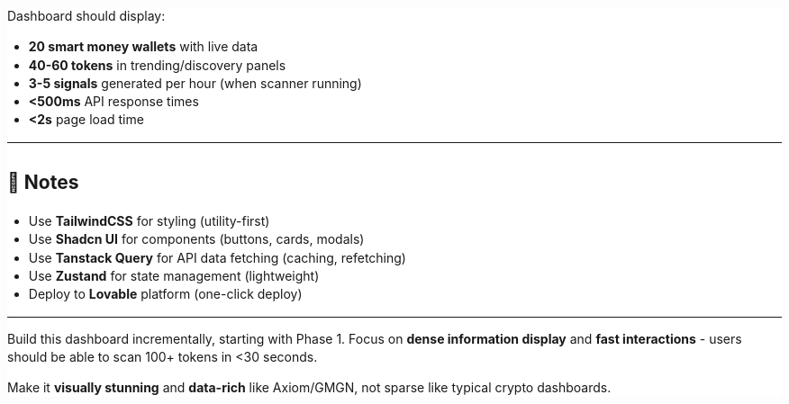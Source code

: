 Dashboard should display:
- **20 smart money wallets** with live data
- **40-60 tokens** in trending/discovery panels
- **3-5 signals** generated per hour (when scanner running)
- **<500ms** API response times
- **<2s** page load time

---

## 📝 Notes

- Use **TailwindCSS** for styling (utility-first)
- Use **Shadcn UI** for components (buttons, cards, modals)
- Use **Tanstack Query** for API data fetching (caching, refetching)
- Use **Zustand** for state management (lightweight)
- Deploy to **Lovable** platform (one-click deploy)

---

Build this dashboard incrementally, starting with Phase 1. Focus on **dense information display** and **fast interactions** - users should be able to scan 100+ tokens in <30 seconds.

Make it **visually stunning** and **data-rich** like Axiom/GMGN, not sparse like typical crypto dashboards.
